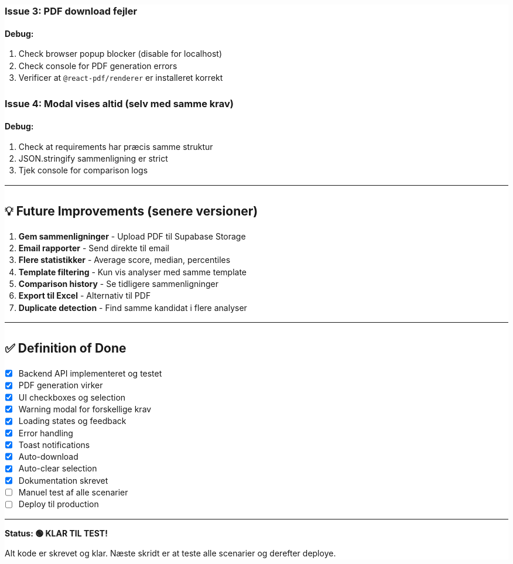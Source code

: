 ### Issue 3: PDF download fejler
**Debug:**
1. Check browser popup blocker (disable for localhost)
2. Check console for PDF generation errors
3. Verificer at `@react-pdf/renderer` er installeret korrekt

### Issue 4: Modal vises altid (selv med samme krav)
**Debug:**
1. Check at requirements har præcis samme struktur
2. JSON.stringify sammenligning er strict
3. Tjek console for comparison logs

---

## 💡 Future Improvements (senere versioner)

1. **Gem sammenligninger** - Upload PDF til Supabase Storage
2. **Email rapporter** - Send direkte til email
3. **Flere statistikker** - Average score, median, percentiles
4. **Template filtering** - Kun vis analyser med samme template
5. **Comparison history** - Se tidligere sammenligninger
6. **Export til Excel** - Alternativ til PDF
7. **Duplicate detection** - Find samme kandidat i flere analyser

---

## ✅ Definition of Done

- [x] Backend API implementeret og testet
- [x] PDF generation virker
- [x] UI checkboxes og selection
- [x] Warning modal for forskellige krav
- [x] Loading states og feedback
- [x] Error handling
- [x] Toast notifications
- [x] Auto-download
- [x] Auto-clear selection
- [x] Dokumentation skrevet
- [ ] Manuel test af alle scenarier
- [ ] Deploy til production

---

**Status: 🟢 KLAR TIL TEST!**

Alt kode er skrevet og klar. Næste skridt er at teste alle scenarier og derefter deploye.



